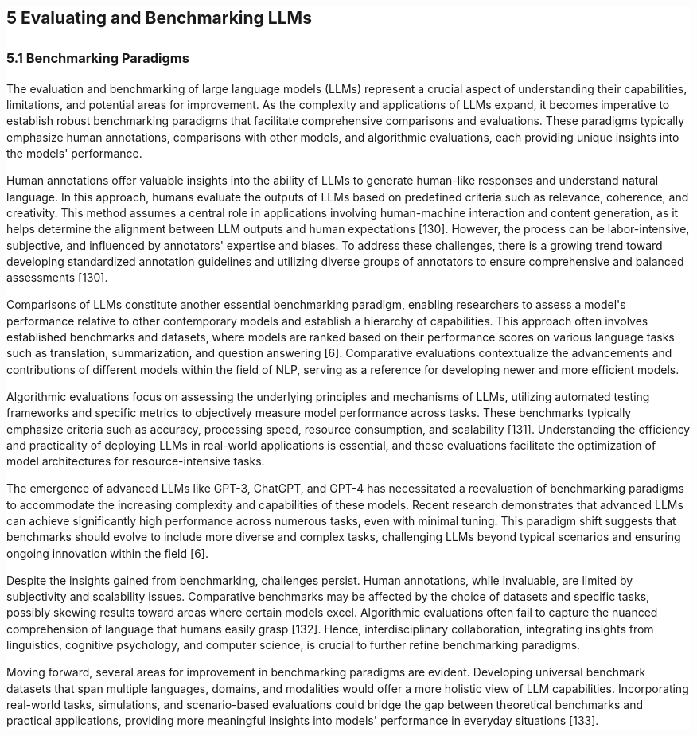 ## 5 Evaluating and Benchmarking LLMs

### 5.1 Benchmarking Paradigms

The evaluation and benchmarking of large language models (LLMs) represent a crucial aspect of understanding their capabilities, limitations, and potential areas for improvement. As the complexity and applications of LLMs expand, it becomes imperative to establish robust benchmarking paradigms that facilitate comprehensive comparisons and evaluations. These paradigms typically emphasize human annotations, comparisons with other models, and algorithmic evaluations, each providing unique insights into the models' performance.

Human annotations offer valuable insights into the ability of LLMs to generate human-like responses and understand natural language. In this approach, humans evaluate the outputs of LLMs based on predefined criteria such as relevance, coherence, and creativity. This method assumes a central role in applications involving human-machine interaction and content generation, as it helps determine the alignment between LLM outputs and human expectations [130]. However, the process can be labor-intensive, subjective, and influenced by annotators' expertise and biases. To address these challenges, there is a growing trend toward developing standardized annotation guidelines and utilizing diverse groups of annotators to ensure comprehensive and balanced assessments [130].

Comparisons of LLMs constitute another essential benchmarking paradigm, enabling researchers to assess a model's performance relative to other contemporary models and establish a hierarchy of capabilities. This approach often involves established benchmarks and datasets, where models are ranked based on their performance scores on various language tasks such as translation, summarization, and question answering [6]. Comparative evaluations contextualize the advancements and contributions of different models within the field of NLP, serving as a reference for developing newer and more efficient models.

Algorithmic evaluations focus on assessing the underlying principles and mechanisms of LLMs, utilizing automated testing frameworks and specific metrics to objectively measure model performance across tasks. These benchmarks typically emphasize criteria such as accuracy, processing speed, resource consumption, and scalability [131]. Understanding the efficiency and practicality of deploying LLMs in real-world applications is essential, and these evaluations facilitate the optimization of model architectures for resource-intensive tasks.

The emergence of advanced LLMs like GPT-3, ChatGPT, and GPT-4 has necessitated a reevaluation of benchmarking paradigms to accommodate the increasing complexity and capabilities of these models. Recent research demonstrates that advanced LLMs can achieve significantly high performance across numerous tasks, even with minimal tuning. This paradigm shift suggests that benchmarks should evolve to include more diverse and complex tasks, challenging LLMs beyond typical scenarios and ensuring ongoing innovation within the field [6].

Despite the insights gained from benchmarking, challenges persist. Human annotations, while invaluable, are limited by subjectivity and scalability issues. Comparative benchmarks may be affected by the choice of datasets and specific tasks, possibly skewing results toward areas where certain models excel. Algorithmic evaluations often fail to capture the nuanced comprehension of language that humans easily grasp [132]. Hence, interdisciplinary collaboration, integrating insights from linguistics, cognitive psychology, and computer science, is crucial to further refine benchmarking paradigms.

Moving forward, several areas for improvement in benchmarking paradigms are evident. Developing universal benchmark datasets that span multiple languages, domains, and modalities would offer a more holistic view of LLM capabilities. Incorporating real-world tasks, simulations, and scenario-based evaluations could bridge the gap between theoretical benchmarks and practical applications, providing more meaningful insights into models' performance in everyday situations [133].

